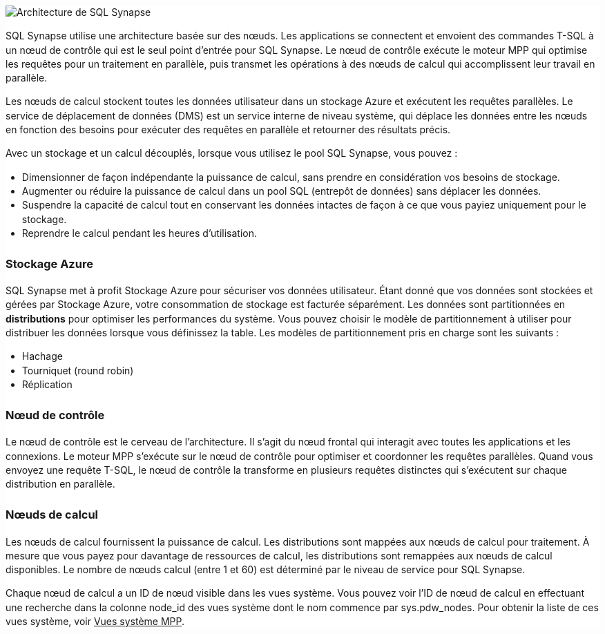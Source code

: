 ![Architecture de SQL Synapse](./media/massively-parallel-processing-mpp-architecture/massively-parallel-processing-mpp-architecture.png)

SQL Synapse utilise une architecture basée sur des nœuds. Les applications se connectent et envoient des commandes T-SQL à un nœud de contrôle qui est le seul point d’entrée pour SQL Synapse. Le nœud de contrôle exécute le moteur MPP qui optimise les requêtes pour un traitement en parallèle, puis transmet les opérations à des nœuds de calcul qui accomplissent leur travail en parallèle.

Les nœuds de calcul stockent toutes les données utilisateur dans un stockage Azure et exécutent les requêtes parallèles. Le service de déplacement de données (DMS) est un service interne de niveau système, qui déplace les données entre les nœuds en fonction des besoins pour exécuter des requêtes en parallèle et retourner des résultats précis.

Avec un stockage et un calcul découplés, lorsque vous utilisez le pool SQL Synapse, vous pouvez :

- Dimensionner de façon indépendante la puissance de calcul, sans prendre en considération vos besoins de stockage.
- Augmenter ou réduire la puissance de calcul dans un pool SQL (entrepôt de données) sans déplacer les données.
- Suspendre la capacité de calcul tout en conservant les données intactes de façon à ce que vous payiez uniquement pour le stockage.
- Reprendre le calcul pendant les heures d’utilisation.

### <a name="azure-storage"></a>Stockage Azure

SQL Synapse met à profit Stockage Azure pour sécuriser vos données utilisateur.  Étant donné que vos données sont stockées et gérées par Stockage Azure, votre consommation de stockage est facturée séparément. Les données sont partitionnées en **distributions** pour optimiser les performances du système. Vous pouvez choisir le modèle de partitionnement à utiliser pour distribuer les données lorsque vous définissez la table. Les modèles de partitionnement pris en charge sont les suivants :

- Hachage
- Tourniquet (round robin)
- Réplication

### <a name="control-node"></a>Nœud de contrôle

Le nœud de contrôle est le cerveau de l’architecture. Il s’agit du nœud frontal qui interagit avec toutes les applications et les connexions. Le moteur MPP s’exécute sur le nœud de contrôle pour optimiser et coordonner les requêtes parallèles. Quand vous envoyez une requête T-SQL, le nœud de contrôle la transforme en plusieurs requêtes distinctes qui s’exécutent sur chaque distribution en parallèle.

### <a name="compute-nodes"></a>Nœuds de calcul

Les nœuds de calcul fournissent la puissance de calcul. Les distributions sont mappées aux nœuds de calcul pour traitement. À mesure que vous payez pour davantage de ressources de calcul, les distributions sont remappées aux nœuds de calcul disponibles. Le nombre de nœuds calcul (entre 1 et 60) est déterminé par le niveau de service pour SQL Synapse.

Chaque nœud de calcul a un ID de nœud visible dans les vues système. Vous pouvez voir l’ID de nœud de calcul en effectuant une recherche dans la colonne node_id des vues système dont le nom commence par sys.pdw_nodes. Pour obtenir la liste de ces vues système, voir [Vues système MPP](/sql/relational-databases/system-catalog-views/sql-data-warehouse-and-parallel-data-warehouse-catalog-views?toc=/azure/synapse-analytics/sql-data-warehouse/toc.json&bc=/azure/synapse-analytics/sql-data-warehouse/breadcrumb/toc.json&view=azure-sqldw-latest).
